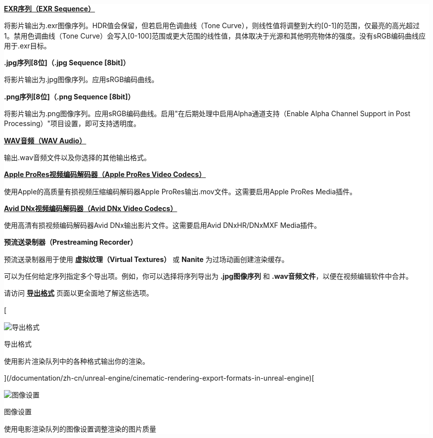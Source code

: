 [**EXR序列（EXR Sequence）**](/documentation/zh-cn/unreal-engine/cinematic-rendering-export-formats-in-unreal-engine#exr%E5%BA%8F%E5%88%97)

将影片输出为.exr图像序列。HDR值会保留，但若启用色调曲线（Tone Curve），则线性值将调整到大约\[0-1\]的范围，仅最亮的高光超过1。禁用色调曲线（Tone Curve）会写入\[0-100\]范围或更大范围的线性值，具体取决于光源和其他明亮物体的强度。没有sRGB编码曲线应用于.exr目标。

**.jpg序列\[8位\]（.jpg Sequence \[8bit\]）**

将影片输出为.jpg图像序列。应用sRGB编码曲线。

**.png序列\[8位\]（.png Sequence \[8bit\]）**

将影片输出为.png图像序列。应用sRGB编码曲线。启用"在后期处理中启用Alpha通道支持（Enable Alpha Channel Support in Post Processing）"项目设置，即可支持透明度。

[**WAV音频（WAV Audio）**](/documentation/zh-cn/unreal-engine/cinematic-rendering-export-formats-in-unreal-engine#wav%E9%9F%B3%E9%A2%91)

输出.wav音频文件以及你选择的其他输出格式。

[**Apple ProRes视频编码解码器（Apple ProRes Video Codecs）**](/documentation/zh-cn/unreal-engine/cinematic-rendering-export-formats-in-unreal-engine#appleprores%E8%A7%86%E9%A2%91%E7%BC%96%E7%A0%81%E8%A7%A3%E7%A0%81%E5%99%A8)

使用Apple的高质量有损视频压缩编码解码器Apple ProRes输出.mov文件。这需要启用Apple ProRes Media插件。

[**Avid DNx视频编码解码器（Avid DNx Video Codecs）**](/documentation/zh-cn/unreal-engine/cinematic-rendering-export-formats-in-unreal-engine#aviddnx%E8%A7%86%E9%A2%91%E7%BC%96%E7%A0%81%E8%A7%A3%E7%A0%81%E5%99%A8)

使用高清有损视频编码解码器Avid DNx输出影片文件。这需要启用Avid DNxHR/DNxMXF Media插件。

**预流送录制器（Prestreaming Recorder）**

预流送录制器用于使用 **虚拟纹理（Virtual Textures）** 或 **Nanite** 为过场动画创建渲染缓存。

可以为任何给定序列指定多个导出项。例如，你可以选择将序列导出为 **.jpg图像序列** 和 **.wav音频文件**，以便在视频编辑软件中合并。

请访问 **[导出格式](/documentation/zh-cn/unreal-engine/cinematic-rendering-export-formats-in-unreal-engine)** 页面以更全面地了解这些选项。

[

![导出格式](images/static/document_list/empty_thumbnail.svg)

导出格式

使用影片渲染队列中的各种格式输出你的渲染。





](/documentation/zh-cn/unreal-engine/cinematic-rendering-export-formats-in-unreal-engine)[

![图像设置](images/static/document_list/empty_thumbnail.svg)

图像设置

使用电影渲染队列的图像设置调整渲染的图片质量


